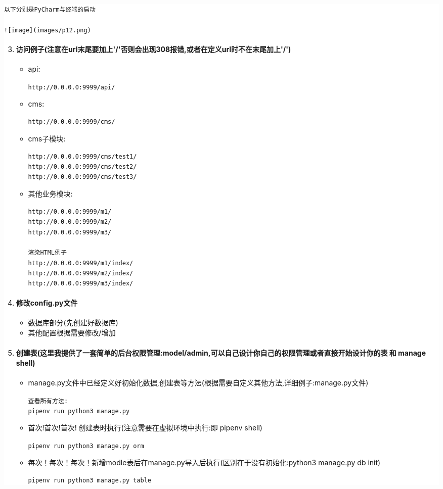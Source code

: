     以下分别是PyCharm与终端的启动
    
    ![image](images/p12.png)

3. #### 访问例子(注意在url末尾要加上'/'否则会出现308报错,或者在定义url时不在末尾加上'/')

    * api:
        ```
        http://0.0.0.0:9999/api/
        ```
    * cms:
        ```
        http://0.0.0.0:9999/cms/
        ```
    * cms子模块:
        ```
        http://0.0.0.0:9999/cms/test1/
        http://0.0.0.0:9999/cms/test2/
        http://0.0.0.0:9999/cms/test3/
        ```
    * 其他业务模块:
        ```
        http://0.0.0.0:9999/m1/
        http://0.0.0.0:9999/m2/
        http://0.0.0.0:9999/m3/

        渲染HTML例子
        http://0.0.0.0:9999/m1/index/
        http://0.0.0.0:9999/m2/index/
        http://0.0.0.0:9999/m3/index/
        ```

4. #### 修改config.py文件
    * 数据库部分(先创建好数据库)
    * 其他配置根据需要修改/增加


5. #### 创建表(这里我提供了一套简单的后台权限管理:model/admin,可以自己设计你自己的权限管理或者直接开始设计你的表 和 manage shell) 

    * manage.py文件中已经定义好初始化数据,创建表等方法(根据需要自定义其他方法,详细例子:manage.py文件)
        ```
        查看所有方法:
        pipenv run python3 manage.py
        ```

    * 首次!首次!首次! 创建表时执行(注意需要在虚拟环境中执行:即 pipenv shell)

        ```
        pipenv run python3 manage.py orm
        ```
    * 每次！每次！每次！新增modle表后在manage.py导入后执行(区别在于没有初始化:python3 manage.py db init)
        ```
        pipenv run python3 manage.py table
        ```
